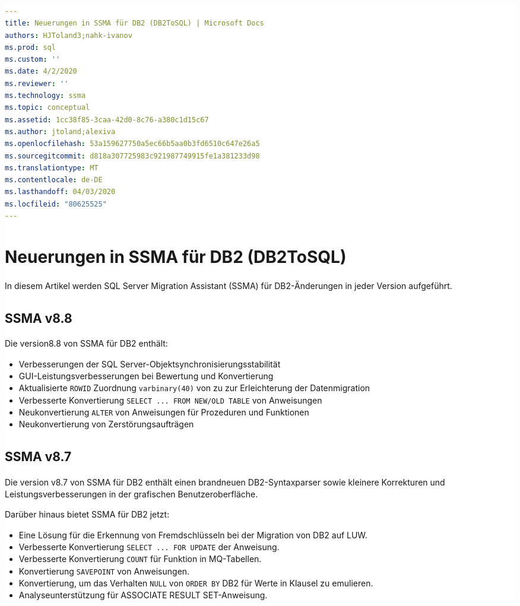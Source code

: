 ```yaml
---
title: Neuerungen in SSMA für DB2 (DB2ToSQL) | Microsoft Docs
authors: HJToland3;nahk-ivanov
ms.prod: sql
ms.custom: ''
ms.date: 4/2/2020
ms.reviewer: ''
ms.technology: ssma
ms.topic: conceptual
ms.assetid: 1cc38f85-3caa-42d0-8c76-a380c1d15c67
ms.author: jtoland;alexiva
ms.openlocfilehash: 53a159627750a5ec66b5aa0b3fd6510c647e26a5
ms.sourcegitcommit: d818a307725983c921987749915fe1a381233d98
ms.translationtype: MT
ms.contentlocale: de-DE
ms.lasthandoff: 04/03/2020
ms.locfileid: "80625525"
---
```

# <a name="whats-new-in-ssma-for-db2-db2tosql"></a>Neuerungen in SSMA für DB2 (DB2ToSQL)

In diesem Artikel werden SQL Server Migration Assistant (SSMA) für DB2-Änderungen in jeder Version aufgeführt.

## <a name="ssma-v88"></a>SSMA v8.8

Die version8.8 von SSMA für DB2 enthält:

* Verbesserungen der SQL Server-Objektsynchronisierungsstabilität
* GUI-Leistungsverbesserungen bei Bewertung und Konvertierung
* Aktualisierte `ROWID` Zuordnung `varbinary(40)` von zu zur Erleichterung der Datenmigration
* Verbesserte Konvertierung `SELECT ... FROM NEW/OLD TABLE` von Anweisungen
* Neukonvertierung `ALTER` von Anweisungen für Prozeduren und Funktionen
* Neukonvertierung von Zerstörungsaufträgen

## <a name="ssma-v87"></a>SSMA v8.7

Die version v8.7 von SSMA für DB2 enthält einen brandneuen DB2-Syntaxparser sowie kleinere Korrekturen und Leistungsverbesserungen in der grafischen Benutzeroberfläche.

Darüber hinaus bietet SSMA für DB2 jetzt:

* Eine Lösung für die Erkennung von Fremdschlüsseln bei der Migration von DB2 auf LUW.
* Verbesserte Konvertierung `SELECT ... FOR UPDATE` der Anweisung.
* Verbesserte Konvertierung `COUNT` für Funktion in MQ-Tabellen.
* Konvertierung `SAVEPOINT` von Anweisungen.
* Konvertierung, um das Verhalten `NULL` von `ORDER BY` DB2 für Werte in Klausel zu emulieren.
* Analyseunterstützung für ASSOCIATE RESULT SET-Anweisung.
